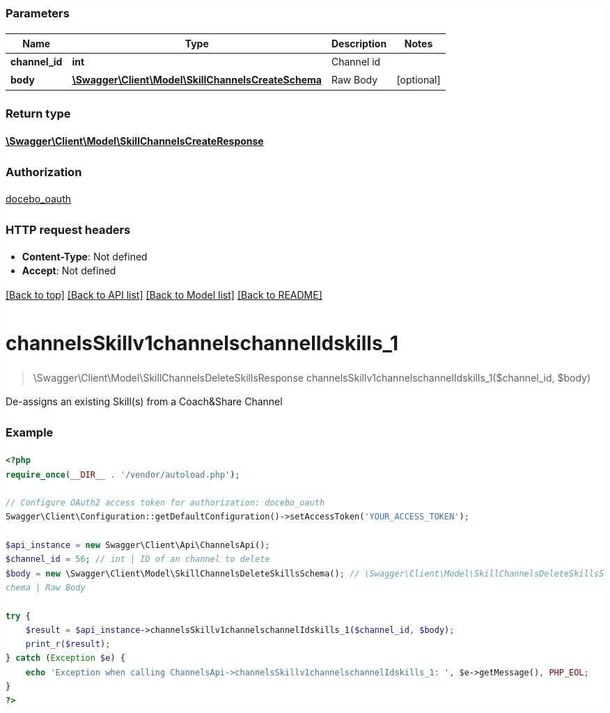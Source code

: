 ### Parameters

Name | Type | Description  | Notes
------------- | ------------- | ------------- | -------------
 **channel_id** | **int**| Channel id |
 **body** | [**\Swagger\Client\Model\SkillChannelsCreateSchema**](../Model/\Swagger\Client\Model\SkillChannelsCreateSchema.md)| Raw Body | [optional]

### Return type

[**\Swagger\Client\Model\SkillChannelsCreateResponse**](../Model/SkillChannelsCreateResponse.md)

### Authorization

[docebo_oauth](../../README.md#docebo_oauth)

### HTTP request headers

 - **Content-Type**: Not defined
 - **Accept**: Not defined

[[Back to top]](#) [[Back to API list]](../../README.md#documentation-for-api-endpoints) [[Back to Model list]](../../README.md#documentation-for-models) [[Back to README]](../../README.md)

# **channelsSkillv1channelschannelIdskills_1**
> \Swagger\Client\Model\SkillChannelsDeleteSkillsResponse channelsSkillv1channelschannelIdskills_1($channel_id, $body)

De-assigns an existing Skill(s) from a Coach&Share Channel



### Example
```php
<?php
require_once(__DIR__ . '/vendor/autoload.php');

// Configure OAuth2 access token for authorization: docebo_oauth
Swagger\Client\Configuration::getDefaultConfiguration()->setAccessToken('YOUR_ACCESS_TOKEN');

$api_instance = new Swagger\Client\Api\ChannelsApi();
$channel_id = 56; // int | ID of an channel to delete
$body = new \Swagger\Client\Model\SkillChannelsDeleteSkillsSchema(); // \Swagger\Client\Model\SkillChannelsDeleteSkillsSchema | Raw Body

try {
    $result = $api_instance->channelsSkillv1channelschannelIdskills_1($channel_id, $body);
    print_r($result);
} catch (Exception $e) {
    echo 'Exception when calling ChannelsApi->channelsSkillv1channelschannelIdskills_1: ', $e->getMessage(), PHP_EOL;
}
?>
```

